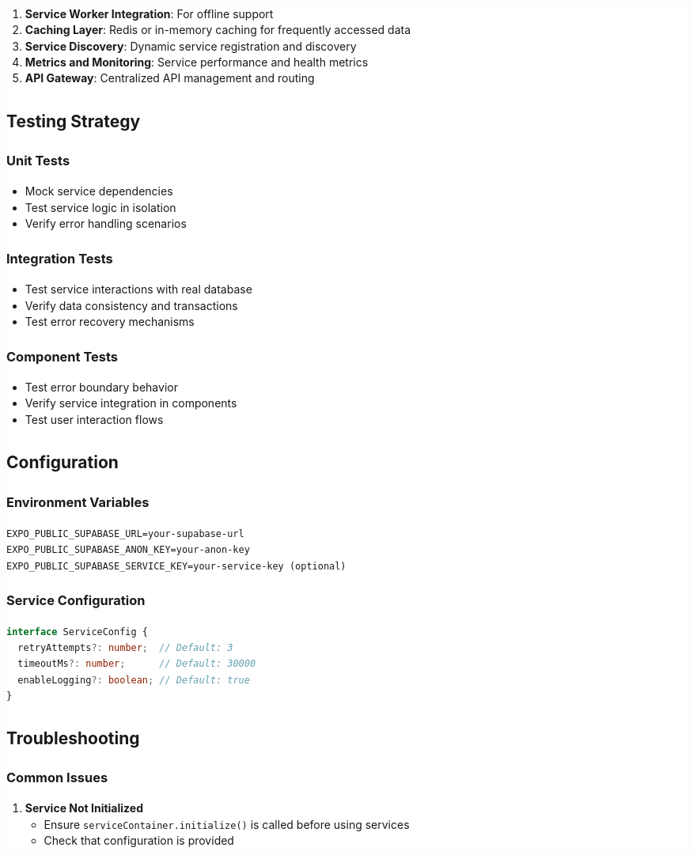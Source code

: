 1. **Service Worker Integration**: For offline support
2. **Caching Layer**: Redis or in-memory caching for frequently accessed data
3. **Service Discovery**: Dynamic service registration and discovery
4. **Metrics and Monitoring**: Service performance and health metrics
5. **API Gateway**: Centralized API management and routing

## Testing Strategy

### Unit Tests
- Mock service dependencies
- Test service logic in isolation
- Verify error handling scenarios

### Integration Tests
- Test service interactions with real database
- Verify data consistency and transactions
- Test error recovery mechanisms

### Component Tests
- Test error boundary behavior
- Verify service integration in components
- Test user interaction flows

## Configuration

### Environment Variables
```
EXPO_PUBLIC_SUPABASE_URL=your-supabase-url
EXPO_PUBLIC_SUPABASE_ANON_KEY=your-anon-key
EXPO_PUBLIC_SUPABASE_SERVICE_KEY=your-service-key (optional)
```

### Service Configuration
```typescript
interface ServiceConfig {
  retryAttempts?: number;  // Default: 3
  timeoutMs?: number;      // Default: 30000
  enableLogging?: boolean; // Default: true
}
```

## Troubleshooting

### Common Issues

1. **Service Not Initialized**
   - Ensure `serviceContainer.initialize()` is called before using services
   - Check that configuration is provided

